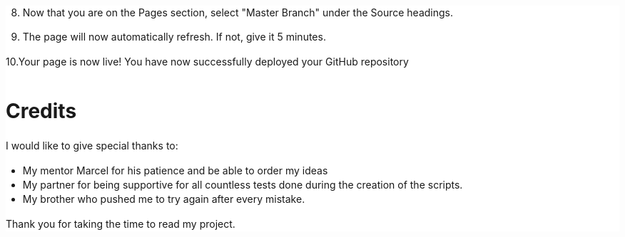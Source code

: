 8. Now that you are on the Pages section, select "Master Branch" under the Source headings.

9. The page will now automatically refresh. If not, give it 5 minutes. 

10.Your page is now live! You have now successfully deployed your GitHub repository




# Credits


I would like to give special thanks to:

- My mentor Marcel for his patience and be able to order my ideas
- My partner for being supportive for all countless tests done during the creation of the scripts.
- My brother who pushed me to try again after every mistake.



Thank you for taking the time to read my project. 



